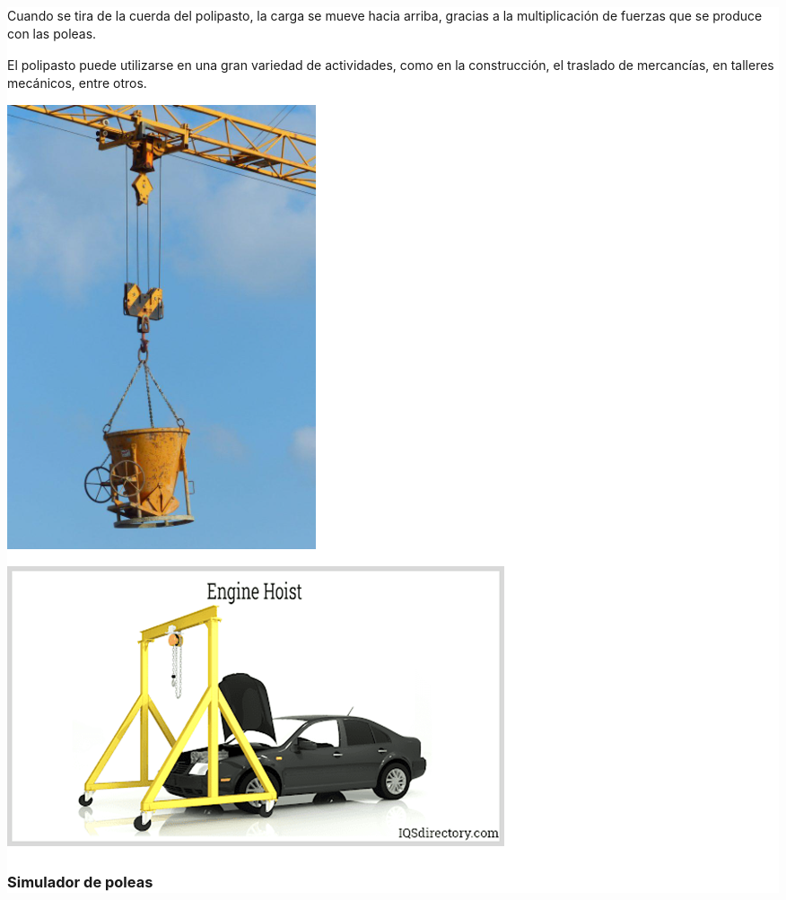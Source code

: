 Cuando se tira de la cuerda del polipasto, la carga se mueve hacia arriba, gracias a la multiplicación de fuerzas que se produce con las poleas.

El polipasto puede utilizarse en una gran variedad de actividades, como en la construcción, el traslado de mercancías, en talleres mecánicos, entre otros.

<img src="media/image3.png" id="image3">

![Alt text](img/image-7.png)

### Simulador de poleas
